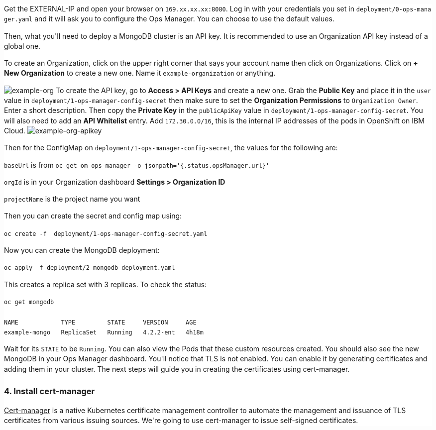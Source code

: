 Get the EXTERNAL-IP and open your browser on `169.xx.xx.xx:8080`. Log in with your credentials you set in `deployment/0-ops-manager.yaml` and it will ask you to configure the Ops Manager. You can choose to use the default values.

Then, what you'll need to deploy a MongoDB cluster is an API key. It is recommended to use an Organization API key instead of a global one.

To create an Organization, click on the upper right corner that says your account name then click on Organizations. Click on **+ New Organization** to create a new one. Name it `example-organization` or anything.

![example-org](docs/images/0-example-organization.png)
To create the API key, go to **Access > API Keys** and create a new one. Grab the **Public Key** and place it in the `user` value in `deployment/1-ops-manager-config-secret` then make sure to set the **Organization Permissions** to `Organization Owner`. Enter a short description. Then copy the **Private Key** in the `publicApiKey` value in `deployment/1-ops-manager-config-secret`. You will also need to add an **API Whitelist** entry. Add `172.30.0.0/16`, this is the internal IP addresses of the pods in OpenShift on IBM Cloud.
![example-org-apikey](docs/images/1-example-org-apikey.png)

Then for the ConfigMap on `deployment/1-ops-manager-config-secret`, the values for the following are:

`baseUrl` is from `oc get om ops-manager -o jsonpath='{.status.opsManager.url}'`

`orgId` is in your Organization dashboard **Settings > Organization ID**

`projectName` is the project name you want

Then you can create the secret and config map using:
```
oc create -f  deployment/1-ops-manager-config-secret.yaml
```

Now you can create the MongoDB deployment:
```
oc apply -f deployment/2-mongodb-deployment.yaml
```
This creates a replica set with 3 replicas. To check the status:

```
oc get mongodb

NAME            TYPE         STATE     VERSION     AGE
example-mongo   ReplicaSet   Running   4.2.2-ent   4h18m
```
Wait for its `STATE` to be `Running`. You can also view the Pods that these custom resources created. You should also see the new MongoDB in your Ops Manager dashboard. You'll notice that TLS is not enabled. You can enable it by generating certificates and adding them in your cluster. The next steps will guide you in creating the certificates using cert-manager.

### 4. Install cert-manager

[Cert-manager](https://cert-manager.io/docs/) is a native Kubernetes certificate management controller to automate the management and issuance of TLS certificates from various issuing sources. We're going to use cert-manager to issue self-signed certificates.
